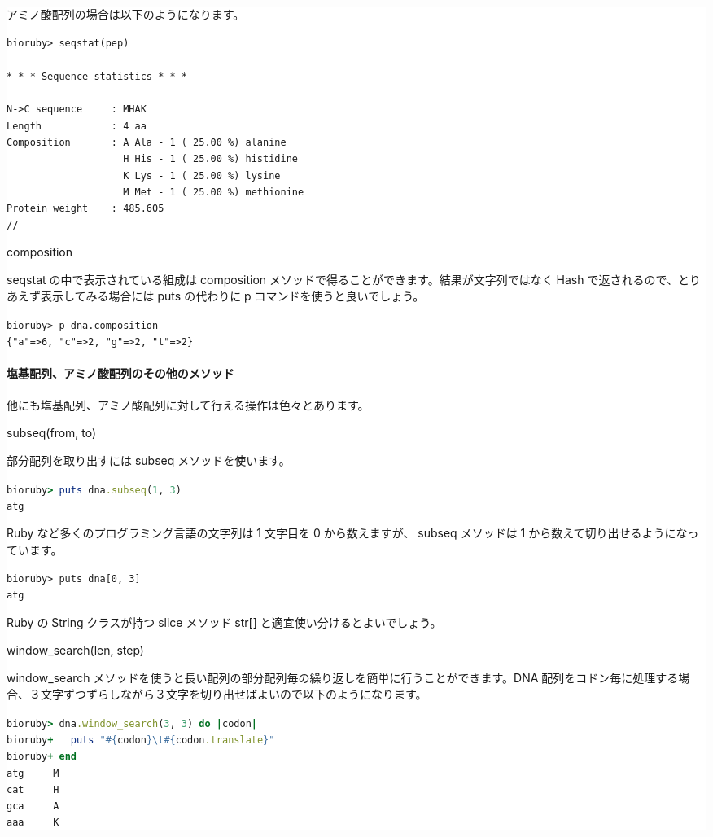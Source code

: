 アミノ酸配列の場合は以下のようになります。

```
bioruby> seqstat(pep)

* * * Sequence statistics * * *

N->C sequence     : MHAK
Length            : 4 aa
Composition       : A Ala - 1 ( 25.00 %) alanine
                    H His - 1 ( 25.00 %) histidine
                    K Lys - 1 ( 25.00 %) lysine
                    M Met - 1 ( 25.00 %) methionine
Protein weight    : 485.605
//
```

<dl>
<dt>composition</dt></dl>

seqstat の中で表示されている組成は composition メソッドで得ることができます。結果が文字列ではなく Hash で返されるので、とりあえず表示してみる場合には puts の代わりに p コマンドを使うと良いでしょう。

```
bioruby> p dna.composition
{"a"=>6, "c"=>2, "g"=>2, "t"=>2}
```

#### 塩基配列、アミノ酸配列のその他のメソッド

他にも塩基配列、アミノ酸配列に対して行える操作は色々とあります。

<dl>
<dt>subseq(from, to)</dt></dl>

部分配列を取り出すには subseq メソッドを使います。

```ruby
bioruby> puts dna.subseq(1, 3)
atg
```

Ruby など多くのプログラミング言語の文字列は 1 文字目を 0 から数えますが、 subseq メソッドは 1 から数えて切り出せるようになっています。

```
bioruby> puts dna[0, 3]
atg
```

Ruby の String クラスが持つ slice メソッド str[] と適宜使い分けるとよいでしょう。

<dl>
<dt>window_search(len, step)</dt></dl>

window_search メソッドを使うと長い配列の部分配列毎の繰り返しを簡単に行うことができます。DNA 配列をコドン毎に処理する場合、３文字ずつずらしながら３文字を切り出せばよいので以下のようになります。

```ruby
bioruby> dna.window_search(3, 3) do |codon|
bioruby+   puts "#{codon}\t#{codon.translate}"
bioruby+ end
atg     M
cat     H
gca     A
aaa     K
```
